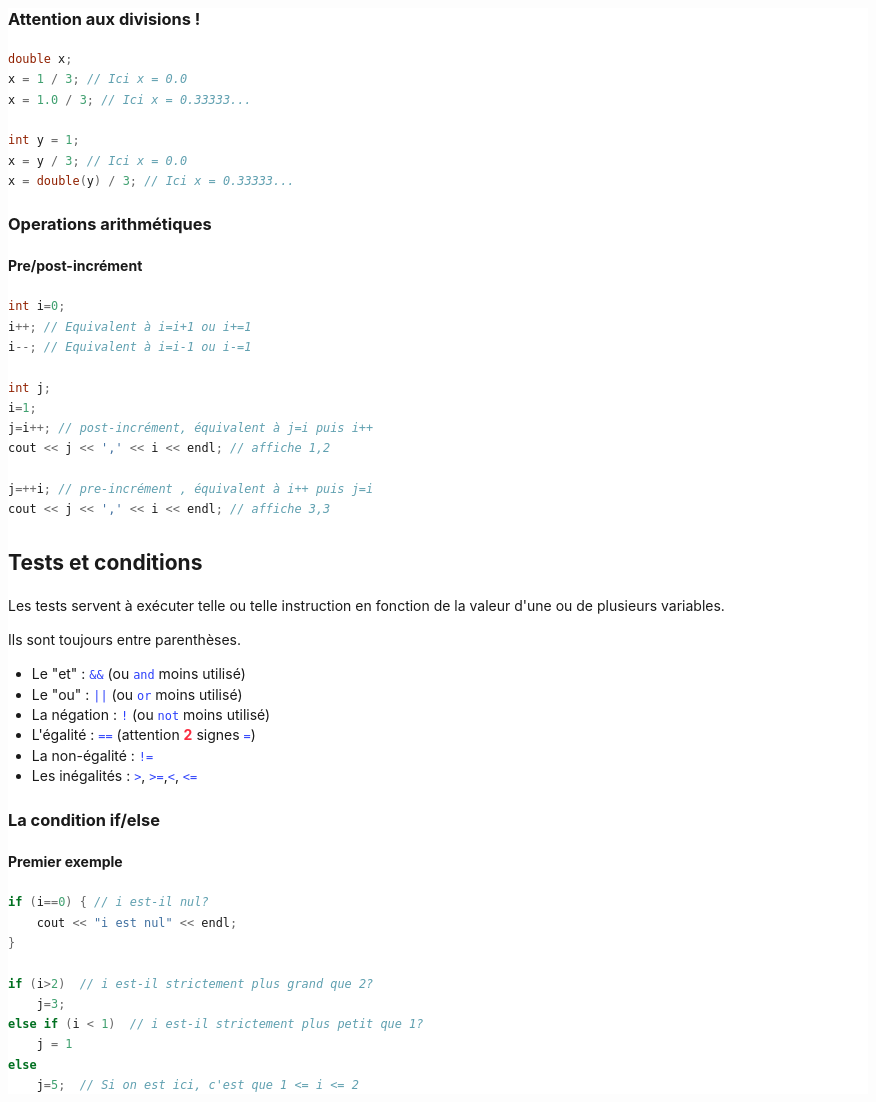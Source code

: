 
### Attention aux divisions !
```cpp [1-3|5-7]
double x;
x = 1 / 3; // Ici x = 0.0
x = 1.0 / 3; // Ici x = 0.33333...

int y = 1;
x = y / 3; // Ici x = 0.0
x = double(y) / 3; // Ici x = 0.33333...
```



### Operations arithmétiques
#### Pre/post-incrément
```cpp [1-3|5-8|10-11]
int i=0;
i++; // Equivalent à i=i+1 ou i+=1
i--; // Equivalent à i=i-1 ou i-=1

int j;
i=1;
j=i++; // post-incrément, équivalent à j=i puis i++
cout << j << ',' << i << endl; // affiche 1,2

j=++i; // pre-incrément , équivalent à i++ puis j=i
cout << j << ',' << i << endl; // affiche 3,3
```



## Tests et conditions
Les tests servent à exécuter telle ou telle instruction en fonction de la valeur d'une ou de plusieurs variables. 

Ils sont toujours entre parenthèses. 
- Le "et" :  <a style="color: #2c40fb">```&&```</a> (ou <a style="color: #2c40fb">```and```</a> moins utilisé)
- Le "ou" :  <a style="color: #2c40fb">```||```</a> (ou <a style="color: #2c40fb">```or```</a> moins utilisé)
- La négation :  <a style="color: #2c40fb">```!```</a> (ou <a style="color: #2c40fb">```not```</a> moins utilisé)
- L'égalité :  <a style="color: #2c40fb">```==```</a> (attention <a style="color: #fb2c40">**2**</a> signes <a style="color: #2c40fb">```=```</a>)
- La non-égalité :  <a style="color: #2c40fb">```!=```</a>
- Les inégalités :  <a style="color: #2c40fb">```>```</a>,<a style="color: #2c40fb"> ```>=```</a>,<a style="color: #2c40fb">```<```</a>,<a style="color: #2c40fb"> ```<=```</a>




### La condition if/else
#### Premier exemple
```cpp [1-2|4-9]
if (i==0) { // i est-il nul?
	cout << "i est nul" << endl;
}	
	
if (i>2)  // i est-il strictement plus grand que 2? 
	j=3;
else if (i < 1)  // i est-il strictement plus petit que 1?
	j = 1 
else
	j=5;  // Si on est ici, c'est que 1 <= i <= 2
```

